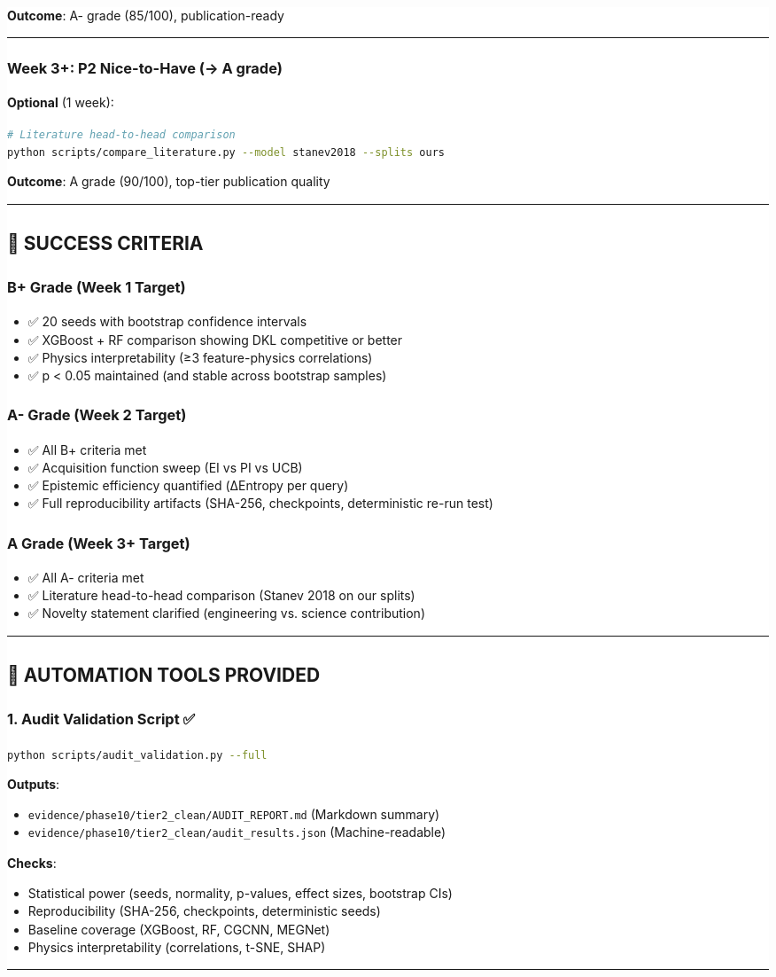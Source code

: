 **Outcome**: A- grade (85/100), publication-ready

---

### Week 3+: P2 Nice-to-Have (→ A grade)

**Optional** (1 week):
```bash
# Literature head-to-head comparison
python scripts/compare_literature.py --model stanev2018 --splits ours
```

**Outcome**: A grade (90/100), top-tier publication quality

---

## 🎯 SUCCESS CRITERIA

### B+ Grade (Week 1 Target)
- ✅ 20 seeds with bootstrap confidence intervals
- ✅ XGBoost + RF comparison showing DKL competitive or better
- ✅ Physics interpretability (≥3 feature-physics correlations)
- ✅ p < 0.05 maintained (and stable across bootstrap samples)

### A- Grade (Week 2 Target)
- ✅ All B+ criteria met
- ✅ Acquisition function sweep (EI vs PI vs UCB)
- ✅ Epistemic efficiency quantified (ΔEntropy per query)
- ✅ Full reproducibility artifacts (SHA-256, checkpoints, deterministic re-run test)

### A Grade (Week 3+ Target)
- ✅ All A- criteria met
- ✅ Literature head-to-head comparison (Stanev 2018 on our splits)
- ✅ Novelty statement clarified (engineering vs. science contribution)

---

## 🔧 AUTOMATION TOOLS PROVIDED

### 1. Audit Validation Script ✅
```bash
python scripts/audit_validation.py --full
```

**Outputs**:
- `evidence/phase10/tier2_clean/AUDIT_REPORT.md` (Markdown summary)
- `evidence/phase10/tier2_clean/audit_results.json` (Machine-readable)

**Checks**:
- Statistical power (seeds, normality, p-values, effect sizes, bootstrap CIs)
- Reproducibility (SHA-256, checkpoints, deterministic seeds)
- Baseline coverage (XGBoost, RF, CGCNN, MEGNet)
- Physics interpretability (correlations, t-SNE, SHAP)

---
